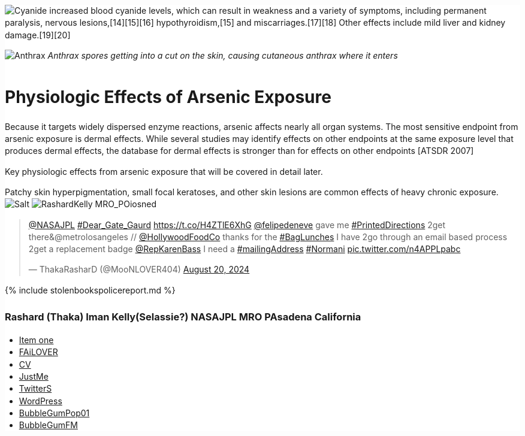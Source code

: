 ![Cyanide](https://pbs.twimg.com/media/GVilYSCbgAQERlb?format=jpg&name=medium)  increased blood cyanide levels, which can result in weakness and a variety of symptoms, including permanent paralysis, nervous lesions,[14][15][16] hypothyroidism,[15] and miscarriages.[17][18] Other effects include mild liver and kidney damage.[19][20] 


![Anthrax](https://www.cdc.gov/anthrax/es/images/cutaneous-150.jpg)
<cite>Anthrax spores getting into a cut on the skin, causing cutaneous anthrax where it enters</cite>
 #  Physiologic Effects of Arsenic Exposure 
 Because it targets widely dispersed enzyme reactions, arsenic affects nearly all organ systems. The most sensitive endpoint from arsenic exposure is dermal effects. While several studies may identify effects on other endpoints at the same exposure level that produces dermal effects, the database for dermal effects is stronger than for effects on other endpoints [ATSDR 2007]

Key physiologic effects from arsenic exposure that will be covered in detail later.

Patchy skin hyperpigmentation, small focal keratoses, and other skin lesions are common effects of heavy chronic exposure.
![Salt](https://pbs.twimg.com/media/GVildwlXAAAC2Km?format=jpg&name=medium)
![RashardKelly MRO_POiosned](https://pbs.twimg.com/media/GVTJkgVbMAAGo2Q?format=jpg&name=medium)

<blockquote class="twitter-tweet"><p lang="en" dir="ltr"><a href="https://twitter.com/NASAJPL?ref_src=twsrc%5Etfw">@NASAJPL</a> <a href="https://twitter.com/hashtag/Dear_Gate_Gaurd?src=hash&amp;ref_src=twsrc%5Etfw">#Dear_Gate_Gaurd</a> <a href="https://t.co/H4ZTlE6XhG">https://t.co/H4ZTlE6XhG</a> <a href="https://twitter.com/felipedeneve?ref_src=twsrc%5Etfw">@felipedeneve</a> gave me <a href="https://twitter.com/hashtag/PrintedDirections?src=hash&amp;ref_src=twsrc%5Etfw">#PrintedDirections</a> 2get there&amp;@metrolosangeles // <a href="https://twitter.com/HollywoodFoodCo?ref_src=twsrc%5Etfw">@HollywoodFoodCo</a> thanks for the <a href="https://twitter.com/hashtag/BagLunches?src=hash&amp;ref_src=twsrc%5Etfw">#BagLunches</a> I have 2go through an email based process 2get a replacement badge <a href="https://twitter.com/RepKarenBass?ref_src=twsrc%5Etfw">@RepKarenBass</a> I need a <a href="https://twitter.com/hashtag/mailingAddress?src=hash&amp;ref_src=twsrc%5Etfw">#mailingAddress</a> <a href="https://twitter.com/hashtag/Normani?src=hash&amp;ref_src=twsrc%5Etfw">#Normani</a> <a href="https://t.co/n4APPLpabc">pic.twitter.com/n4APPLpabc</a></p>&mdash; ThakaRasharD (@MooNLOVER404) <a href="https://twitter.com/MooNLOVER404/status/1825983871499821218?ref_src=twsrc%5Etfw">August 20, 2024</a></blockquote> <script async src="https://platform.twitter.com/widgets.js" charset="utf-8"></script>

{% include stolenbookspolicereport.md %}
### Rashard (Thaka) Iman Kelly(Selassie?) NASAJPL MRO PAsadena California
<nav id="linkcontainer">
<ul id="linklist">
<li id="active"><a href="#" id="current">Item one</a></li>
<li><a href="https://thakarashard.github.io/">FAiLOVER</a></li>
           <li><a href="{{ site.url }}{{ site.baseurl }}.github.io/CV">CV</a></li>
            <li><a href="https://thakasartu.github.io/thaka/">JustMe</a></li>
            <li><a href="https://ricothaka.github.io/twitters.html">TwitterS</a></li>
            <li><a href="https://moonlov3r.wordpress.com/blog-feed/">WordPress</a></li>
            <li><a href="https://bubblegumpop01.tumblr.com/">BubbleGumPop01</a></li>
            <li><a href="https://bubblegumfm01.tumblr.com/">BubbleGumFM</a></li>
</ul>
</nav>
